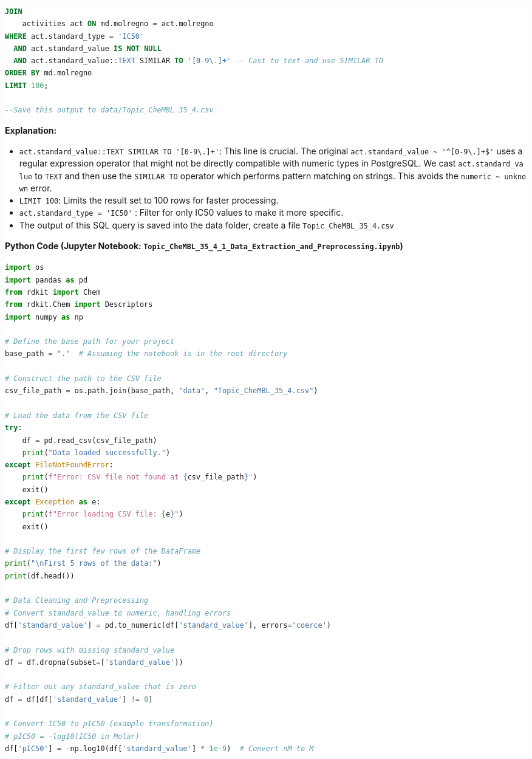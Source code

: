 ```sql
JOIN
    activities act ON md.molregno = act.molregno
WHERE act.standard_type = 'IC50'
  AND act.standard_value IS NOT NULL
  AND act.standard_value::TEXT SIMILAR TO '[0-9\.]+' -- Cast to text and use SIMILAR TO
ORDER BY md.molregno
LIMIT 100;

--Save this output to data/Topic_CheMBL_35_4.csv
```

**Explanation:**

*   `act.standard_value::TEXT SIMILAR TO '[0-9\.]+'`: This line is crucial.  The original `act.standard_value ~ '^[0-9\.]+$'` uses a regular expression operator that might not be directly compatible with numeric types in PostgreSQL.  We cast `act.standard_value` to `TEXT` and then use the `SIMILAR TO` operator which performs pattern matching on strings.  This avoids the `numeric ~ unknown` error.
*   `LIMIT 100`:  Limits the result set to 100 rows for faster processing.
*  `act.standard_type = 'IC50'` : Filter for only IC50 values to make it more specific.
*   The output of this SQL query is saved into the data folder, create a file `Topic_CheMBL_35_4.csv`

**Python Code (Jupyter Notebook: `Topic_CheMBL_35_4_1_Data_Extraction_and_Preprocessing.ipynb`)**

```python
import os
import pandas as pd
from rdkit import Chem
from rdkit.Chem import Descriptors
import numpy as np

# Define the base path for your project
base_path = "."  # Assuming the notebook is in the root directory

# Construct the path to the CSV file
csv_file_path = os.path.join(base_path, "data", "Topic_CheMBL_35_4.csv")

# Load the data from the CSV file
try:
    df = pd.read_csv(csv_file_path)
    print("Data loaded successfully.")
except FileNotFoundError:
    print(f"Error: CSV file not found at {csv_file_path}")
    exit()
except Exception as e:
    print(f"Error loading CSV file: {e}")
    exit()

# Display the first few rows of the DataFrame
print("\nFirst 5 rows of the data:")
print(df.head())

# Data Cleaning and Preprocessing
# Convert standard_value to numeric, handling errors
df['standard_value'] = pd.to_numeric(df['standard_value'], errors='coerce')

# Drop rows with missing standard_value
df = df.dropna(subset=['standard_value'])

# Filter out any standard_value that is zero
df = df[df['standard_value'] != 0]

# Convert IC50 to pIC50 (example transformation)
# pIC50 = -log10(IC50 in Molar)
df['pIC50'] = -np.log10(df['standard_value'] * 1e-9)  # Convert nM to M
```
